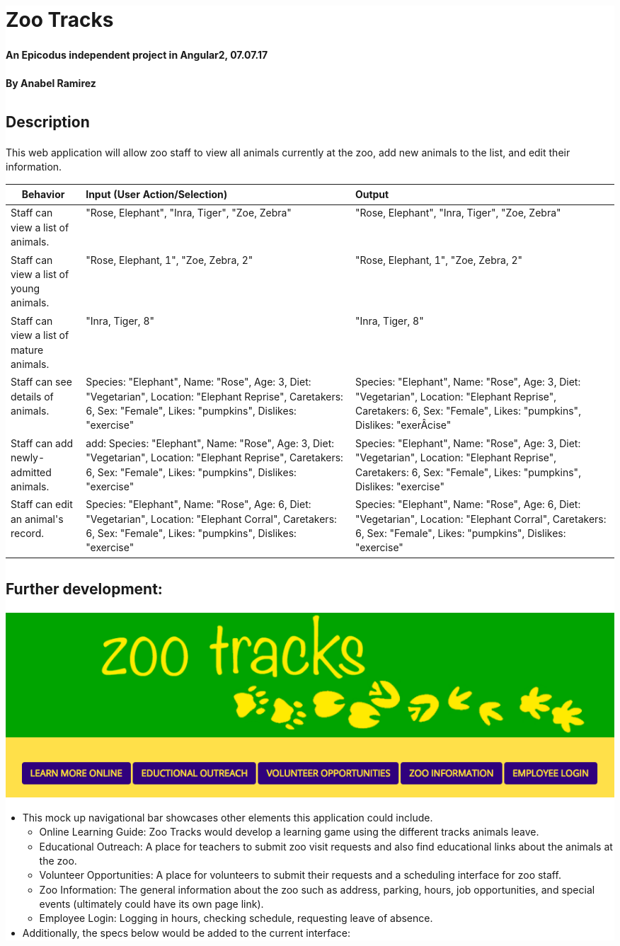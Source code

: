 # Zoo Tracks

#### An Epicodus independent project in Angular2, 07.07.17

#### **By Anabel Ramirez**

## Description

This web application will allow zoo staff to view all animals currently at the zoo, add new animals to the list, and edit their information.

|Behavior| Input (User Action/Selection) |Output|
|---|:---|:---|
|Staff can view a list of animals. | "Rose, Elephant", "Inra, Tiger", "Zoe, Zebra"|"Rose, Elephant", "Inra, Tiger", "Zoe, Zebra"|
|Staff can view a list of young animals. | "Rose, Elephant, 1", "Zoe, Zebra, 2"|"Rose, Elephant, 1", "Zoe, Zebra, 2"|
|Staff can view a list of mature animals. | "Inra, Tiger, 8"|"Inra, Tiger, 8"|
|Staff can see details of animals. | Species: "Elephant", Name: "Rose", Age: 3, Diet: "Vegetarian", Location: "Elephant Reprise", Caretakers: 6, Sex: "Female", Likes: "pumpkins", Dislikes: "exercise"|Species: "Elephant", Name: "Rose", Age: 3, Diet: "Vegetarian", Location: "Elephant Reprise", Caretakers: 6, Sex: "Female", Likes: "pumpkins", Dislikes: "exerÂcise"|
|Staff can add newly-admitted animals. | add: Species: "Elephant", Name: "Rose", Age: 3, Diet: "Vegetarian", Location: "Elephant Reprise", Caretakers: 6, Sex: "Female", Likes: "pumpkins", Dislikes: "exercise"| Species: "Elephant", Name: "Rose", Age: 3, Diet: "Vegetarian", Location: "Elephant Reprise", Caretakers: 6, Sex: "Female", Likes: "pumpkins", Dislikes: "exercise"|
|Staff can edit an animal's record.|Species: "Elephant", Name: "Rose", Age: 6, Diet: "Vegetarian", Location: "Elephant Corral", Caretakers: 6, Sex: "Female", Likes: "pumpkins", Dislikes: "exercise"|Species: "Elephant", Name: "Rose", Age: 6, Diet: "Vegetarian", Location: "Elephant Corral", Caretakers: 6, Sex: "Female", Likes: "pumpkins", Dislikes: "exercise"|

## Further development:
![alt text](screenshots/navbar1.png)

- This mock up navigational bar showcases other elements this application could include.
  - Online Learning Guide: Zoo Tracks would develop a learning game using the different tracks animals leave.
  - Educational Outreach: A place for teachers to submit zoo visit requests and also find educational links about the animals at the zoo.
  - Volunteer Opportunities: A place for volunteers to submit their requests and a scheduling interface for zoo staff.
  - Zoo Information: The general information about the zoo such as address, parking, hours, job opportunities, and special events (ultimately could have its own page link).
  - Employee Login: Logging in hours, checking schedule, requesting leave of absence.
- Additionally, the specs below would be added to the current interface:
